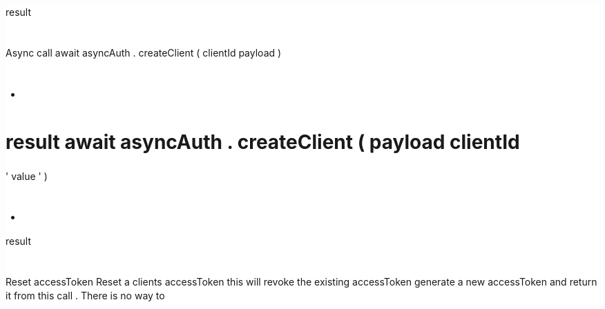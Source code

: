 result
#
Async
call
await
asyncAuth
.
createClient
(
clientId
payload
)
#
-
>
result
await
asyncAuth
.
createClient
(
payload
clientId
=
'
value
'
)
#
-
>
result
#
#
#
#
Reset
accessToken
Reset
a
clients
accessToken
this
will
revoke
the
existing
accessToken
generate
a
new
accessToken
and
return
it
from
this
call
.
There
is
no
way
to